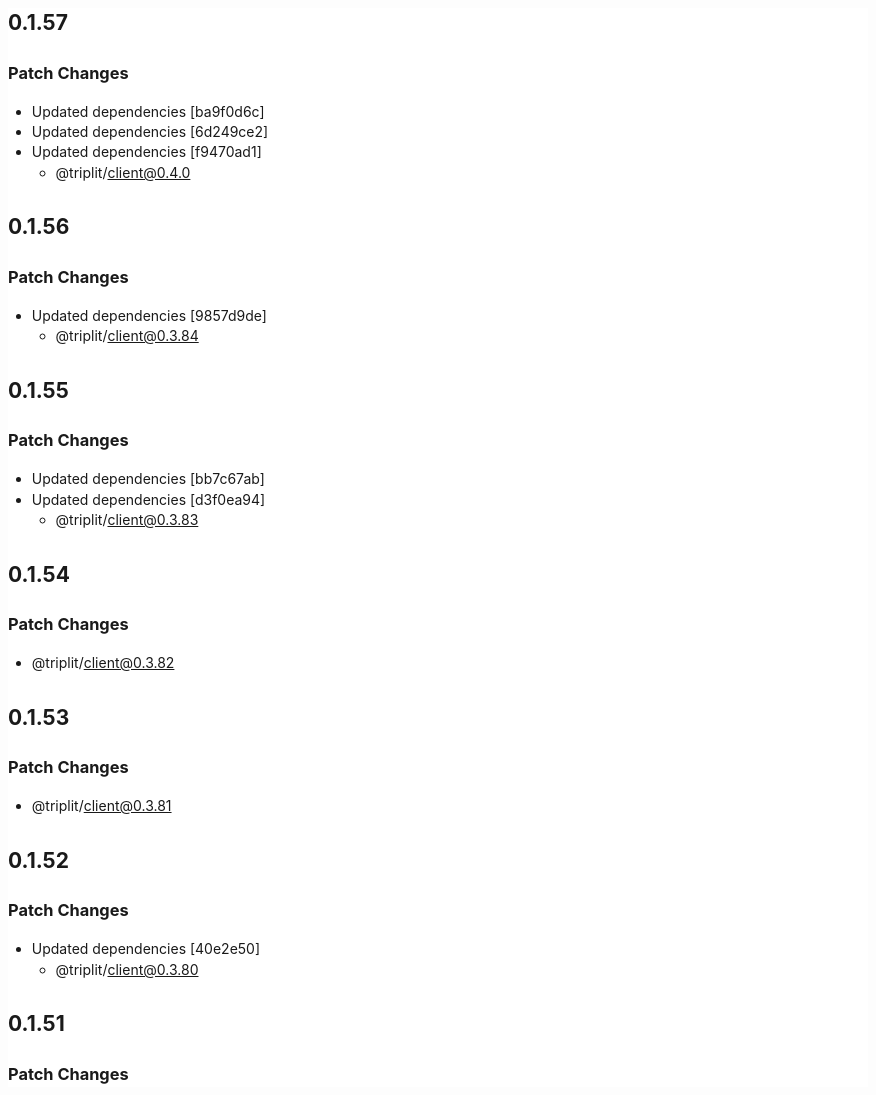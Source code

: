 ## 0.1.57

### Patch Changes

- Updated dependencies [ba9f0d6c]
- Updated dependencies [6d249ce2]
- Updated dependencies [f9470ad1]
  - @triplit/client@0.4.0

## 0.1.56

### Patch Changes

- Updated dependencies [9857d9de]
  - @triplit/client@0.3.84

## 0.1.55

### Patch Changes

- Updated dependencies [bb7c67ab]
- Updated dependencies [d3f0ea94]
  - @triplit/client@0.3.83

## 0.1.54

### Patch Changes

- @triplit/client@0.3.82

## 0.1.53

### Patch Changes

- @triplit/client@0.3.81

## 0.1.52

### Patch Changes

- Updated dependencies [40e2e50]
  - @triplit/client@0.3.80

## 0.1.51

### Patch Changes
